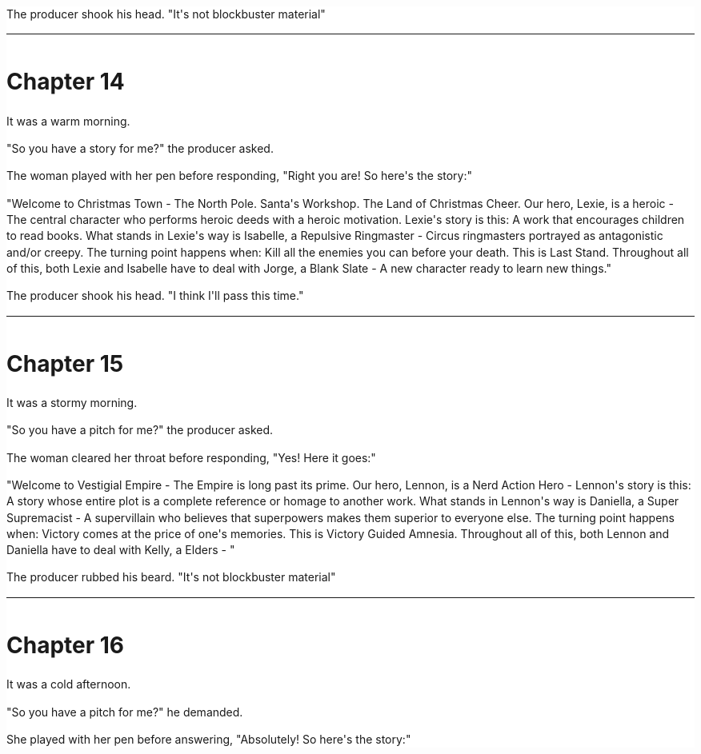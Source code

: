 The producer shook his head. "It's not blockbuster material"

---



# Chapter 14

It was a warm morning.

"So you have a story for me?" the producer asked.

The woman played with her pen before responding, "Right you are! So here's the story:"

"Welcome to Christmas Town - The North Pole. Santa's Workshop. The Land of Christmas Cheer. Our hero, Lexie, is a heroic - The central character who performs heroic deeds with a heroic motivation. Lexie's story is this: A work that encourages children to read books. What stands in Lexie's way is Isabelle, a Repulsive Ringmaster - Circus ringmasters portrayed as antagonistic and/or creepy. The turning point happens when: Kill all the enemies you can before your death. This is Last Stand. Throughout all of this, both Lexie and Isabelle have to deal with Jorge, a Blank Slate - A new character ready to learn new things."

The producer shook his head. "I think I'll pass this time."

---



# Chapter 15

It was a stormy morning.

"So you have a pitch for me?" the producer asked.

The woman cleared her throat before responding, "Yes! Here it goes:"

"Welcome to Vestigial Empire - The Empire is long past its prime. Our hero, Lennon, is a Nerd Action Hero -  Lennon's story is this: A story whose entire plot is a complete reference or homage to another work. What stands in Lennon's way is Daniella, a Super Supremacist - A supervillain who believes that superpowers makes them superior to everyone else. The turning point happens when: Victory comes at the price of one's memories. This is Victory Guided Amnesia. Throughout all of this, both Lennon and Daniella have to deal with Kelly, a Elders - "

The producer rubbed his beard. "It's not blockbuster material"

---



# Chapter 16

It was a cold afternoon.

"So you have a pitch for me?" he demanded.

She played with her pen before answering, "Absolutely! So here's the story:"
